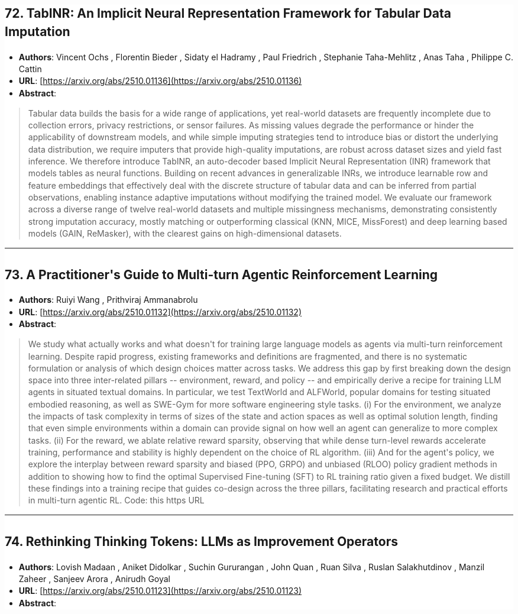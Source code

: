 
## 72. TabINR: An Implicit Neural Representation Framework for Tabular Data Imputation
- **Authors**: Vincent Ochs , Florentin Bieder , Sidaty el Hadramy , Paul Friedrich , Stephanie Taha-Mehlitz , Anas Taha , Philippe C. Cattin
- **URL**: [https://arxiv.org/abs/2510.01136](https://arxiv.org/abs/2510.01136)
- **Abstract**:
> Tabular data builds the basis for a wide range of applications, yet real-world datasets are frequently incomplete due to collection errors, privacy restrictions, or sensor failures. As missing values degrade the performance or hinder the applicability of downstream models, and while simple imputing strategies tend to introduce bias or distort the underlying data distribution, we require imputers that provide high-quality imputations, are robust across dataset sizes and yield fast inference. We therefore introduce TabINR, an auto-decoder based Implicit Neural Representation (INR) framework that models tables as neural functions. Building on recent advances in generalizable INRs, we introduce learnable row and feature embeddings that effectively deal with the discrete structure of tabular data and can be inferred from partial observations, enabling instance adaptive imputations without modifying the trained model. We evaluate our framework across a diverse range of twelve real-world datasets and multiple missingness mechanisms, demonstrating consistently strong imputation accuracy, mostly matching or outperforming classical (KNN, MICE, MissForest) and deep learning based models (GAIN, ReMasker), with the clearest gains on high-dimensional datasets.

---

## 73. A Practitioner's Guide to Multi-turn Agentic Reinforcement Learning
- **Authors**: Ruiyi Wang , Prithviraj Ammanabrolu
- **URL**: [https://arxiv.org/abs/2510.01132](https://arxiv.org/abs/2510.01132)
- **Abstract**:
> We study what actually works and what doesn't for training large language models as agents via multi-turn reinforcement learning. Despite rapid progress, existing frameworks and definitions are fragmented, and there is no systematic formulation or analysis of which design choices matter across tasks. We address this gap by first breaking down the design space into three inter-related pillars -- environment, reward, and policy -- and empirically derive a recipe for training LLM agents in situated textual domains. In particular, we test TextWorld and ALFWorld, popular domains for testing situated embodied reasoning, as well as SWE-Gym for more software engineering style tasks. (i) For the environment, we analyze the impacts of task complexity in terms of sizes of the state and action spaces as well as optimal solution length, finding that even simple environments within a domain can provide signal on how well an agent can generalize to more complex tasks. (ii) For the reward, we ablate relative reward sparsity, observing that while dense turn-level rewards accelerate training, performance and stability is highly dependent on the choice of RL algorithm. (iii) And for the agent's policy, we explore the interplay between reward sparsity and biased (PPO, GRPO) and unbiased (RLOO) policy gradient methods in addition to showing how to find the optimal Supervised Fine-tuning (SFT) to RL training ratio given a fixed budget. We distill these findings into a training recipe that guides co-design across the three pillars, facilitating research and practical efforts in multi-turn agentic RL. Code: this https URL

---

## 74. Rethinking Thinking Tokens: LLMs as Improvement Operators
- **Authors**: Lovish Madaan , Aniket Didolkar , Suchin Gururangan , John Quan , Ruan Silva , Ruslan Salakhutdinov , Manzil Zaheer , Sanjeev Arora , Anirudh Goyal
- **URL**: [https://arxiv.org/abs/2510.01123](https://arxiv.org/abs/2510.01123)
- **Abstract**: